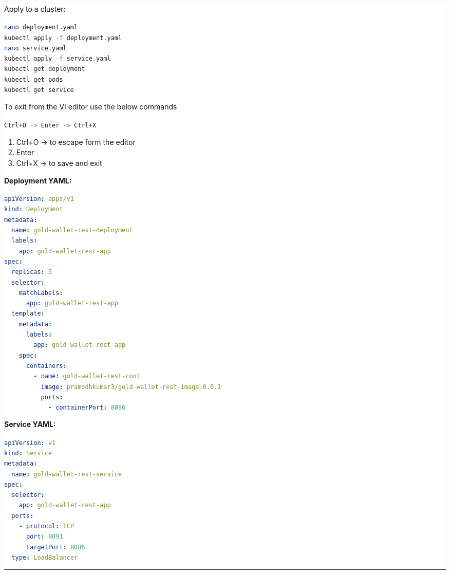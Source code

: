 Apply to a cluster:

```bash
nano deployment.yaml
kubectl apply -f deployment.yaml
nano service.yaml
kubectl apply -f service.yaml
kubectl get deployment
kubectl get pods
kubectl get service
```

To exit from the VI editor use the below commands

```bash
Ctrl+O -> Enter -> Ctrl+X
```

1. Ctrl+O -> to escape form the editor
2. Enter
3. Ctrl+X -> to save and exit

**Deployment YAML:**

```yaml
apiVersion: apps/v1
kind: Deployment
metadata:
  name: gold-wallet-rest-deployment
  labels:
    app: gold-wallet-rest-app
spec:
  replicas: 5
  selector:
    matchLabels:
      app: gold-wallet-rest-app
  template:
    metadata:
      labels:
        app: gold-wallet-rest-app
    spec:
      containers:
        - name: gold-wallet-rest-cont
          image: pramodhkumar3/gold-wallet-rest-image:0.0.1
          ports:
            - containerPort: 8086
```

**Service YAML:**

```yaml
apiVersion: v1
kind: Service
metadata:
  name: gold-wallet-rest-service
spec:
  selector:
    app: gold-wallet-rest-app
  ports:
    - protocol: TCP
      port: 8091
      targetPort: 8086
  type: LoadBalancer
```

---